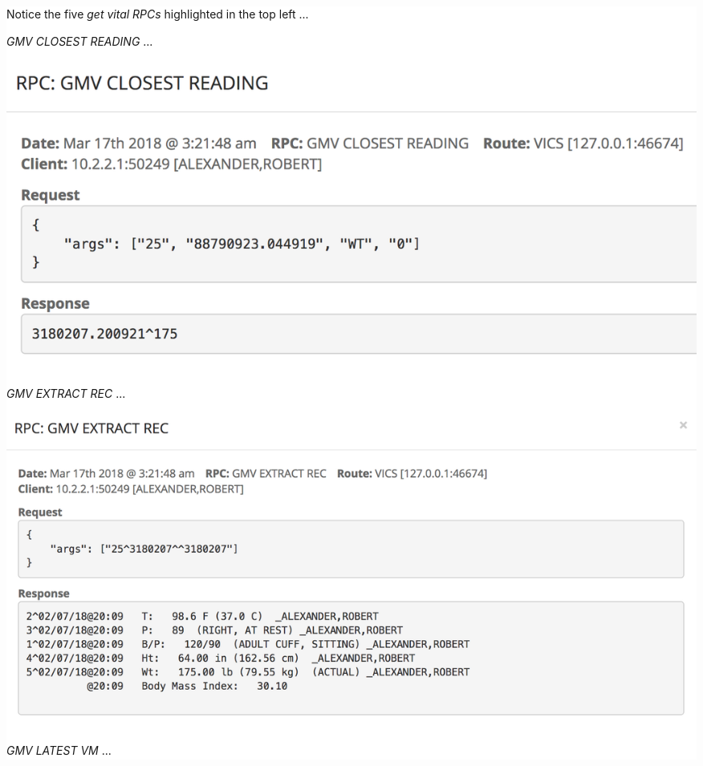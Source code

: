 Notice the five _get vital RPCs_ highlighted in the top left ...

_GMV CLOSEST READING_ ...

![](images/RM_VITALREAD_CLOSEST.png)

_GMV EXTRACT REC_ ...

![](images/RM_VITALREAD_EXTRACTREC.png)

_GMV LATEST VM_ ...
